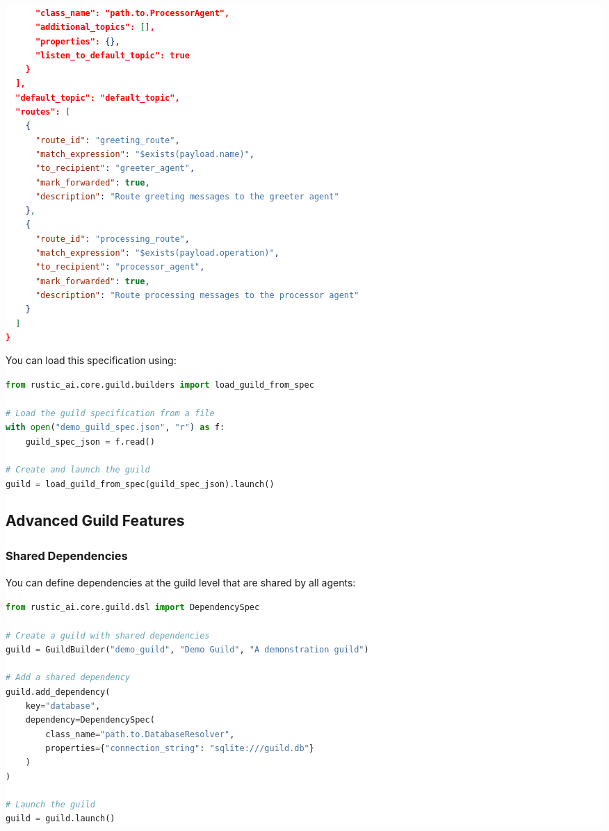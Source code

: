 ```json
      "class_name": "path.to.ProcessorAgent",
      "additional_topics": [],
      "properties": {},
      "listen_to_default_topic": true
    }
  ],
  "default_topic": "default_topic",
  "routes": [
    {
      "route_id": "greeting_route",
      "match_expression": "$exists(payload.name)",
      "to_recipient": "greeter_agent",
      "mark_forwarded": true,
      "description": "Route greeting messages to the greeter agent"
    },
    {
      "route_id": "processing_route",
      "match_expression": "$exists(payload.operation)",
      "to_recipient": "processor_agent",
      "mark_forwarded": true,
      "description": "Route processing messages to the processor agent"
    }
  ]
}
```

You can load this specification using:

```python
from rustic_ai.core.guild.builders import load_guild_from_spec

# Load the guild specification from a file
with open("demo_guild_spec.json", "r") as f:
    guild_spec_json = f.read()

# Create and launch the guild
guild = load_guild_from_spec(guild_spec_json).launch()
```

## Advanced Guild Features

### Shared Dependencies

You can define dependencies at the guild level that are shared by all agents:

```python
from rustic_ai.core.guild.dsl import DependencySpec

# Create a guild with shared dependencies
guild = GuildBuilder("demo_guild", "Demo Guild", "A demonstration guild")

# Add a shared dependency
guild.add_dependency(
    key="database",
    dependency=DependencySpec(
        class_name="path.to.DatabaseResolver",
        properties={"connection_string": "sqlite:///guild.db"}
    )
)

# Launch the guild
guild = guild.launch()
```
